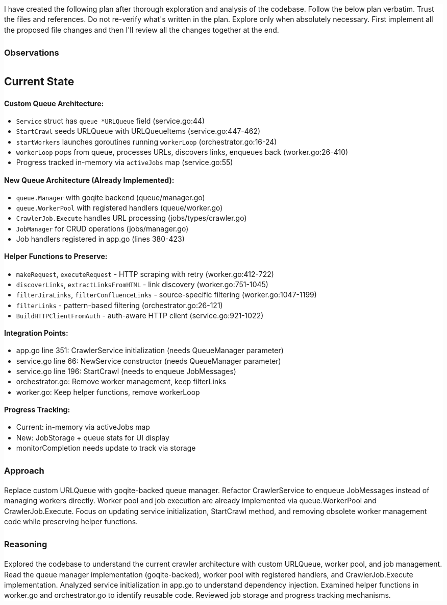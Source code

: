 I have created the following plan after thorough exploration and analysis of the codebase. Follow the below plan verbatim. Trust the files and references. Do not re-verify what's written in the plan. Explore only when absolutely necessary. First implement all the proposed file changes and then I'll review all the changes together at the end.

### Observations

## Current State

**Custom Queue Architecture:**
- `Service` struct has `queue *URLQueue` field (service.go:44)
- `StartCrawl` seeds URLQueue with URLQueueItems (service.go:447-462)
- `startWorkers` launches goroutines running `workerLoop` (orchestrator.go:16-24)
- `workerLoop` pops from queue, processes URLs, discovers links, enqueues back (worker.go:26-410)
- Progress tracked in-memory via `activeJobs` map (service.go:55)

**New Queue Architecture (Already Implemented):**
- `queue.Manager` with goqite backend (queue/manager.go)
- `queue.WorkerPool` with registered handlers (queue/worker.go)
- `CrawlerJob.Execute` handles URL processing (jobs/types/crawler.go)
- `JobManager` for CRUD operations (jobs/manager.go)
- Job handlers registered in app.go (lines 380-423)

**Helper Functions to Preserve:**
- `makeRequest`, `executeRequest` - HTTP scraping with retry (worker.go:412-722)
- `discoverLinks`, `extractLinksFromHTML` - link discovery (worker.go:751-1045)
- `filterJiraLinks`, `filterConfluenceLinks` - source-specific filtering (worker.go:1047-1199)
- `filterLinks` - pattern-based filtering (orchestrator.go:26-121)
- `BuildHTTPClientFromAuth` - auth-aware HTTP client (service.go:921-1022)

**Integration Points:**
- app.go line 351: CrawlerService initialization (needs QueueManager parameter)
- service.go line 66: NewService constructor (needs QueueManager parameter)
- service.go line 196: StartCrawl (needs to enqueue JobMessages)
- orchestrator.go: Remove worker management, keep filterLinks
- worker.go: Keep helper functions, remove workerLoop

**Progress Tracking:**
- Current: in-memory via activeJobs map
- New: JobStorage + queue stats for UI display
- monitorCompletion needs update to track via storage

### Approach

Replace custom URLQueue with goqite-backed queue manager. Refactor CrawlerService to enqueue JobMessages instead of managing workers directly. Worker pool and job execution are already implemented via queue.WorkerPool and CrawlerJob.Execute. Focus on updating service initialization, StartCrawl method, and removing obsolete worker management code while preserving helper functions.

### Reasoning

Explored the codebase to understand the current crawler architecture with custom URLQueue, worker pool, and job management. Read the queue manager implementation (goqite-backed), worker pool with registered handlers, and CrawlerJob.Execute implementation. Analyzed service initialization in app.go to understand dependency injection. Examined helper functions in worker.go and orchestrator.go to identify reusable code. Reviewed job storage and progress tracking mechanisms.
